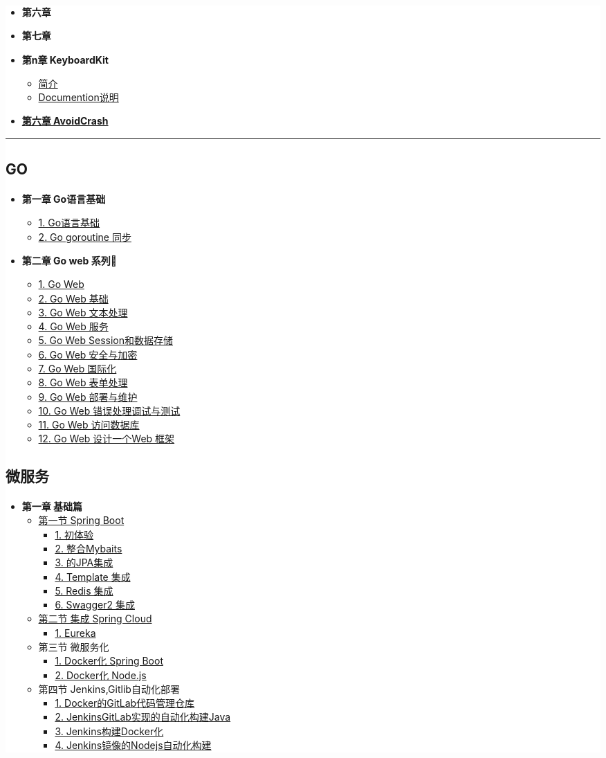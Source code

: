 * __第六章__  

* __第七章__  


* __第n章 KeyboardKit__ 
  * [简介](SourceCode/KeyboardKit/Note.md)
  * [Documention说明](SourceCode/KeyboardKit/Documention.md)

* [__第六章 AvoidCrash__](SourceCode/AvoidCrash/Note.md)








------------   







## GO
* __第一章 Go语言基础__
  * [1. Go语言基础](Golang/di-yi-jie-go-yu-yan-ji-chu.md)  
  * [2. Go goroutine 同步](Golang/goroutine.md)

* __第二章 Go web 系列📒__
  * [1. Go Web](Golang_Web/go-web.md)
  * [2. Go Web 基础](Golang_Web/go-web-ji-chu.md)
  * [3. Go Web 文本处理](Golang_Web/go-web-wen-ben-chu-li.md)
  * [4. Go Web 服务](Golang_Web/go-web-fu-wu.md)
  * [5. Go Web Session和数据存储](Golang_Web/go-web-sessionhe-shu-ju-cun-chu.md)
  * [6. Go Web 安全与加密](Golang_Web/go-web-an-quan-yu-jia-mi.md)
  * [7. Go Web 国际化](Golang_Web/go-web-guo-ji-hua.md)
  * [8. Go Web 表单处理](Golang_Web/go-web-biao-dan-chu-li.md)
  * [9. Go Web 部署与维护](Golang_Web/go-web-bu-shu-yu-wei-hu.md)
  * [10. Go Web 错误处理调试与测试](Golang_Web/go-web-cuo-wu-chu-li-diao-shi-yu-ce-shi.md)
  * [11. Go Web 访问数据库](Golang_Web/go-web-fang-wen-shu-ju-ku.md)
  * [12. Go Web 设计一个Web 框架](Golang_Web/go-web-she-ji-yi-ge-web-kuang-jia.md)




## 微服务  
* __第一章 基础篇__
  * [第一节 Spring Boot](Microservice/SprintBoot.md)
      * [1. 初体验](Microservice/SprintBoot/part1.md)
      * [2. 整合Mybaits](Microservice/SprintBoot/part4.md)
      * [3. 的JPA集成](Microservice/SprintBoot/part5.md)
      * [4. Template 集成](Microservice/SprintBoot/part6.md)
      * [5. Redis 集成](Microservice/SprintBoot/part7.md)
      * [6. Swagger2 集成](Microservice/SprintBoot/part8.md)
  * [第二节 集成 Spring Cloud](Microservice/SpringCloud.md)
    * [1. Eureka](Microservice/SpringCloud/part1.md)
  * 第三节 微服务化
    * [1. Docker化 Spring Boot](Microservice/Section5/part1.md)
    * [2. Docker化 Node.js](Microservice/Section5/part2.md)
  * 第四节 Jenkins,Gitlib自动化部署
    * [1. Docker的GitLab代码管理仓库](Microservice/Section6/part1.md)
    * [2. JenkinsGitLab实现的自动化构建Java](Microservice/Section6/part2.md)
    * [3. Jenkins构建Docker化](Microservice/Section6/part3.md)
    * [4. Jenkins镜像的Nodejs自动化构建](Microservice/Section6/part4.md)
